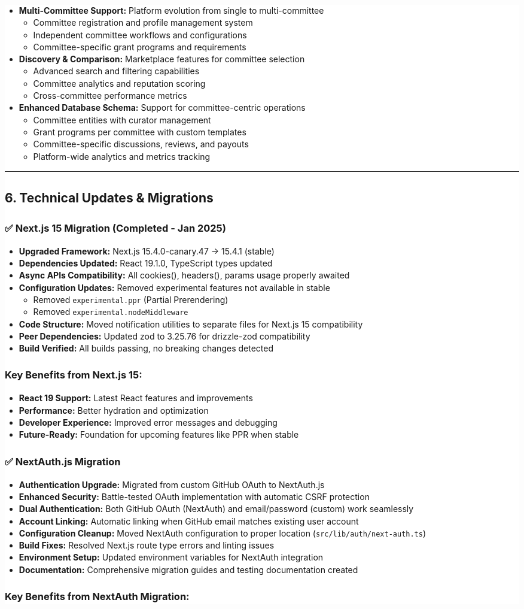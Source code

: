 - **Multi-Committee Support:** Platform evolution from single to multi-committee
  - Committee registration and profile management system
  - Independent committee workflows and configurations
  - Committee-specific grant programs and requirements
- **Discovery & Comparison:** Marketplace features for committee selection
  - Advanced search and filtering capabilities
  - Committee analytics and reputation scoring
  - Cross-committee performance metrics
- **Enhanced Database Schema:** Support for committee-centric operations
  - Committee entities with curator management
  - Grant programs per committee with custom templates
  - Committee-specific discussions, reviews, and payouts
  - Platform-wide analytics and metrics tracking

---

## 6. Technical Updates & Migrations

### ✅ Next.js 15 Migration (Completed - Jan 2025)

- **Upgraded Framework:** Next.js 15.4.0-canary.47 → 15.4.1 (stable)
- **Dependencies Updated:** React 19.1.0, TypeScript types updated
- **Async APIs Compatibility:** All cookies(), headers(), params usage properly awaited
- **Configuration Updates:** Removed experimental features not available in stable
  - Removed `experimental.ppr` (Partial Prerendering)
  - Removed `experimental.nodeMiddleware`
- **Code Structure:** Moved notification utilities to separate files for Next.js 15 compatibility
- **Peer Dependencies:** Updated zod to 3.25.76 for drizzle-zod compatibility
- **Build Verified:** All builds passing, no breaking changes detected

### Key Benefits from Next.js 15:

- **React 19 Support:** Latest React features and improvements
- **Performance:** Better hydration and optimization
- **Developer Experience:** Improved error messages and debugging
- **Future-Ready:** Foundation for upcoming features like PPR when stable

### ✅ NextAuth.js Migration

- **Authentication Upgrade:** Migrated from custom GitHub OAuth to NextAuth.js
- **Enhanced Security:** Battle-tested OAuth implementation with automatic CSRF protection
- **Dual Authentication:** Both GitHub OAuth (NextAuth) and email/password (custom) work seamlessly
- **Account Linking:** Automatic linking when GitHub email matches existing user account
- **Configuration Cleanup:** Moved NextAuth configuration to proper location (`src/lib/auth/next-auth.ts`)
- **Build Fixes:** Resolved Next.js route type errors and linting issues
- **Environment Setup:** Updated environment variables for NextAuth integration
- **Documentation:** Comprehensive migration guides and testing documentation created

### Key Benefits from NextAuth Migration:
